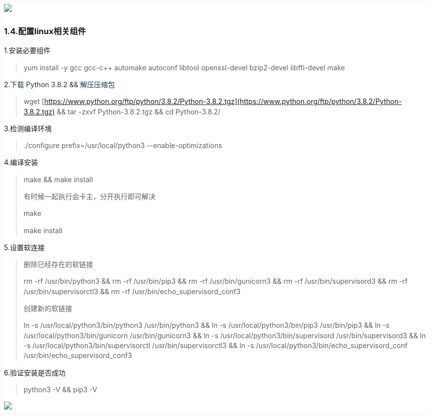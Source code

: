 ![](https://LbKinging.github.io/assets/img/md/2025-01-29-1/1737942694996-fc4dd093-9817-4fca-b47a-160ba5d6f040.png)

### 1.4.配置linux相关组件
1.安装必要组件

> yum install -y gcc gcc-c++ automake autoconf libtool openssl-devel bzip2-devel libffi-devel make
>

2.<font style="color:rgb(33, 53, 71);">下载 Python 3.8.2 && 解压压缩包</font>

> wget [https://www.python.org/ftp/python/3.8.2/Python-3.8.2.tgz](https://www.python.org/ftp/python/3.8.2/Python-3.8.2.tgz) && tar -zxvf Python-3.8.2.tgz && cd Python-3.8.2/
>

3.检测编译环境

> ./configure prefix=/usr/local/python3 --enable-optimizations
>

4.编译安装

> make && make install
>
> 
>
> 有时候一起执行会卡主，分开执行即可解决
>
> make 
>
> make install
>

5.设置软连接

> 删除已经存在的软链接
>
> rm -rf /usr/bin/python3 && rm -rf /usr/bin/pip3 && rm -rf /usr/bin/gunicorn3 && rm -rf /usr/bin/supervisord3 && rm -rf /usr/bin/supervisorctl3 && rm -rf /usr/bin/echo_supervisord_conf3
>
> 
>
> 创建新的软链接
>
> ln -s /usr/local/python3/bin/python3 /usr/bin/python3 && ln -s /usr/local/python3/bin/pip3 /usr/bin/pip3 && ln -s /usr/local/python3/bin/gunicorn /usr/bin/gunicorn3 && ln -s /usr/local/python3/bin/supervisord /usr/bin/supervisord3 && ln -s /usr/local/python3/bin/supervisorctl /usr/bin/supervisorctl3 && ln -s /usr/local/python3/bin/echo_supervisord_conf /usr/bin/echo_supervisord_conf3
>

6.验证安装是否成功

>  python3 -V && pip3 -V
>

![](https://LbKinging.github.io/assets/img/md/2025-01-29-1/1737943343381-3f5a524d-10f0-476a-a33b-1fa40f84b8ea.png)
